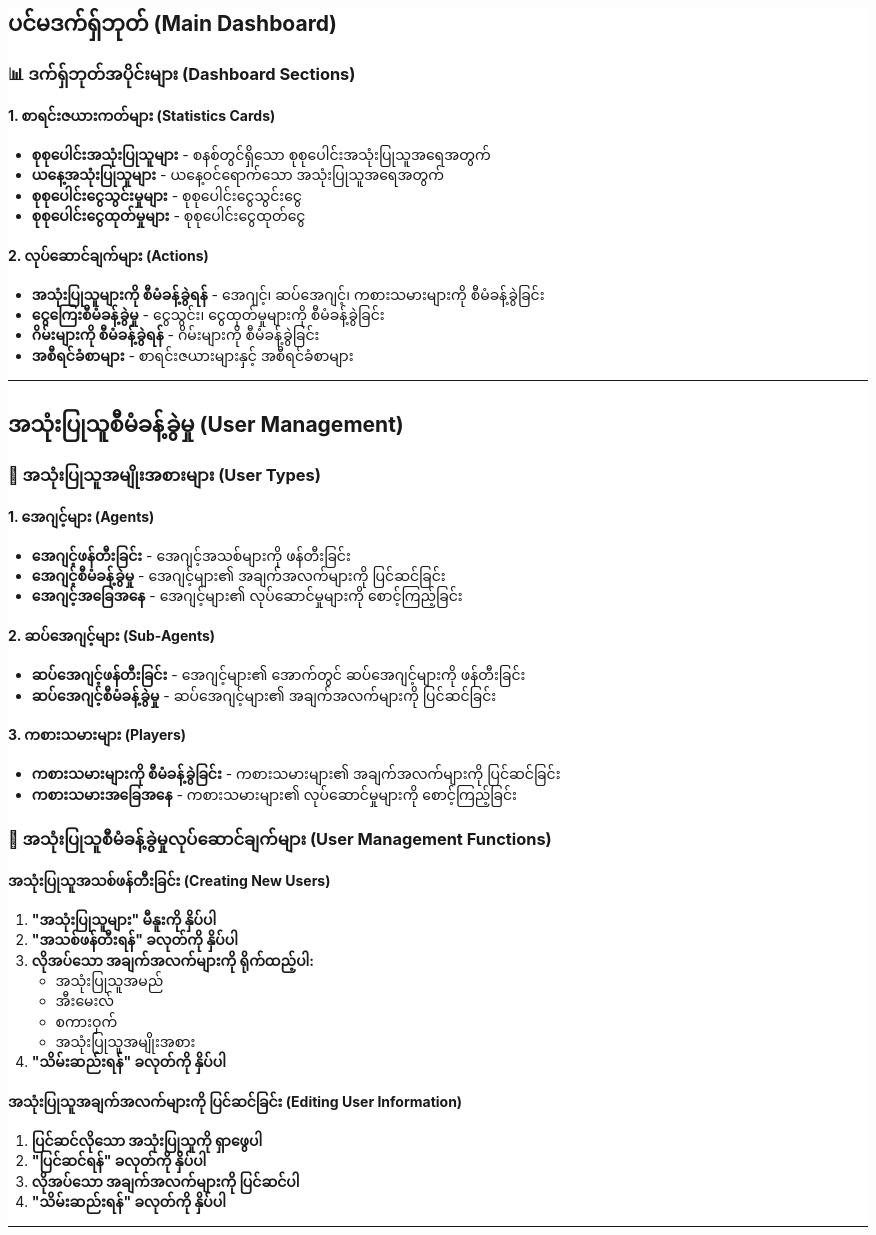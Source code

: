 
## ပင်မဒက်ရှ်ဘုတ် (Main Dashboard)

### 📊 ဒက်ရှ်ဘုတ်အပိုင်းများ (Dashboard Sections)

#### 1. **စာရင်းဇယားကတ်များ (Statistics Cards)**
- **စုစုပေါင်းအသုံးပြုသူများ** - စနစ်တွင်ရှိသော စုစုပေါင်းအသုံးပြုသူအရေအတွက်
- **ယနေ့အသုံးပြုသူများ** - ယနေ့ဝင်ရောက်သော အသုံးပြုသူအရေအတွက်
- **စုစုပေါင်းငွေသွင်းမှုများ** - စုစုပေါင်းငွေသွင်းငွေ
- **စုစုပေါင်းငွေထုတ်မှုများ** - စုစုပေါင်းငွေထုတ်ငွေ

#### 2. **လုပ်ဆောင်ချက်များ (Actions)**
- **အသုံးပြုသူများကို စီမံခန့်ခွဲရန်** - အေဂျင့်၊ ဆပ်အေဂျင့်၊ ကစားသမားများကို စီမံခန့်ခွဲခြင်း
- **ငွေကြေးစီမံခန့်ခွဲမှု** - ငွေသွင်း၊ ငွေထုတ်မှုများကို စီမံခန့်ခွဲခြင်း
- **ဂိမ်းများကို စီမံခန့်ခွဲရန်** - ဂိမ်းများကို စီမံခန့်ခွဲခြင်း
- **အစီရင်ခံစာများ** - စာရင်းဇယားများနှင့် အစီရင်ခံစာများ

---

## အသုံးပြုသူစီမံခန့်ခွဲမှု (User Management)

### 👥 အသုံးပြုသူအမျိုးအစားများ (User Types)

#### 1. **အေဂျင့်များ (Agents)**
- **အေဂျင့်ဖန်တီးခြင်း** - အေဂျင့်အသစ်များကို ဖန်တီးခြင်း
- **အေဂျင့်စီမံခန့်ခွဲမှု** - အေဂျင့်များ၏ အချက်အလက်များကို ပြင်ဆင်ခြင်း
- **အေဂျင့်အခြေအနေ** - အေဂျင့်များ၏ လုပ်ဆောင်မှုများကို စောင့်ကြည့်ခြင်း

#### 2. **ဆပ်အေဂျင့်များ (Sub-Agents)**
- **ဆပ်အေဂျင့်ဖန်တီးခြင်း** - အေဂျင့်များ၏ အောက်တွင် ဆပ်အေဂျင့်များကို ဖန်တီးခြင်း
- **ဆပ်အေဂျင့်စီမံခန့်ခွဲမှု** - ဆပ်အေဂျင့်များ၏ အချက်အလက်များကို ပြင်ဆင်ခြင်း

#### 3. **ကစားသမားများ (Players)**
- **ကစားသမားများကို စီမံခန့်ခွဲခြင်း** - ကစားသမားများ၏ အချက်အလက်များကို ပြင်ဆင်ခြင်း
- **ကစားသမားအခြေအနေ** - ကစားသမားများ၏ လုပ်ဆောင်မှုများကို စောင့်ကြည့်ခြင်း

### 🔧 အသုံးပြုသူစီမံခန့်ခွဲမှုလုပ်ဆောင်ချက်များ (User Management Functions)

#### **အသုံးပြုသူအသစ်ဖန်တီးခြင်း (Creating New Users)**
1. **"အသုံးပြုသူများ" မီနူးကို နှိပ်ပါ**
2. **"အသစ်ဖန်တီးရန်" ခလုတ်ကို နှိပ်ပါ**
3. **လိုအပ်သော အချက်အလက်များကို ရိုက်ထည့်ပါ:**
   - အသုံးပြုသူအမည်
   - အီးမေးလ်
   - စကားဝှက်
   - အသုံးပြုသူအမျိုးအစား
4. **"သိမ်းဆည်းရန်" ခလုတ်ကို နှိပ်ပါ**

#### **အသုံးပြုသူအချက်အလက်များကို ပြင်ဆင်ခြင်း (Editing User Information)**
1. **ပြင်ဆင်လိုသော အသုံးပြုသူကို ရှာဖွေပါ**
2. **"ပြင်ဆင်ရန်" ခလုတ်ကို နှိပ်ပါ**
3. **လိုအပ်သော အချက်အလက်များကို ပြင်ဆင်ပါ**
4. **"သိမ်းဆည်းရန်" ခလုတ်ကို နှိပ်ပါ**

---